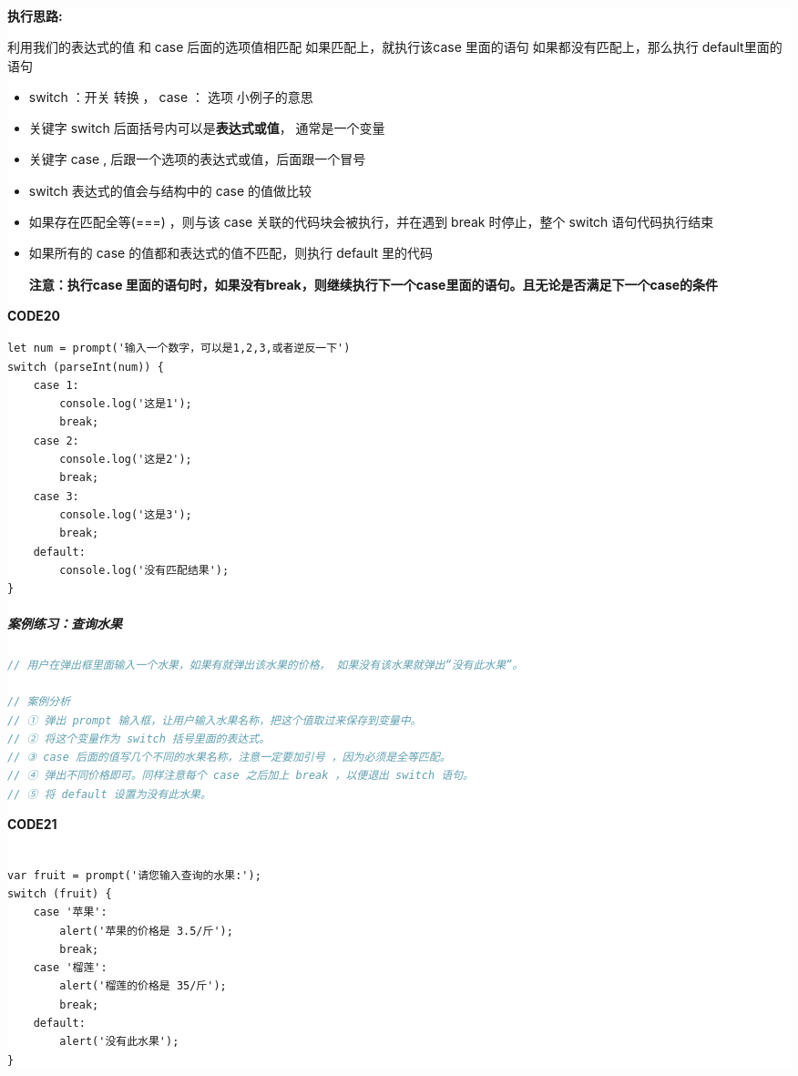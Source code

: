 **执行思路:**  

利用我们的表达式的值 和 case 后面的选项值相匹配 如果匹配上，就执行该case 里面的语句  如果都没有匹配上，那么执行 default里面的语句



- switch ：开关 转换  ， case ：  选项 小例子的意思

- 关键字 switch 后面括号内可以是**表达式或值**， 通常是一个变量

- 关键字 case , 后跟一个选项的表达式或值，后面跟一个冒号

- switch 表达式的值会与结构中的 case 的值做比较 

- 如果存在匹配全等(===) ，则与该 case 关联的代码块会被执行，并在遇到 break 时停止，整个 switch 语句代码执行结束

- 如果所有的 case 的值都和表达式的值不匹配，则执行 default 里的代码

  **注意：执行case 里面的语句时，如果没有break，则继续执行下一个case里面的语句。且无论是否满足下一个case的条件**

**CODE20**

```JS
let num = prompt('输入一个数字，可以是1,2,3,或者逆反一下')
switch (parseInt(num)) {
    case 1:
        console.log('这是1');
        break;
    case 2:
        console.log('这是2');
        break;
    case 3:
        console.log('这是3');
        break;
    default:
        console.log('没有匹配结果');
}
```

##### **案例练习：查询水果**

```js
// 用户在弹出框里面输入一个水果，如果有就弹出该水果的价格， 如果没有该水果就弹出“没有此水果”。

// 案例分析
// ① 弹出 prompt 输入框，让用户输入水果名称，把这个值取过来保存到变量中。
// ② 将这个变量作为 switch 括号里面的表达式。
// ③ case 后面的值写几个不同的水果名称，注意一定要加引号 ，因为必须是全等匹配。
// ④ 弹出不同价格即可。同样注意每个 case 之后加上 break ，以便退出 switch 语句。
// ⑤ 将 default 设置为没有此水果。
```



**CODE21**

```JS

var fruit = prompt('请您输入查询的水果:');
switch (fruit) {
    case '苹果':
        alert('苹果的价格是 3.5/斤');
        break;
    case '榴莲':
        alert('榴莲的价格是 35/斤');
        break;
    default:
        alert('没有此水果');
}
```
